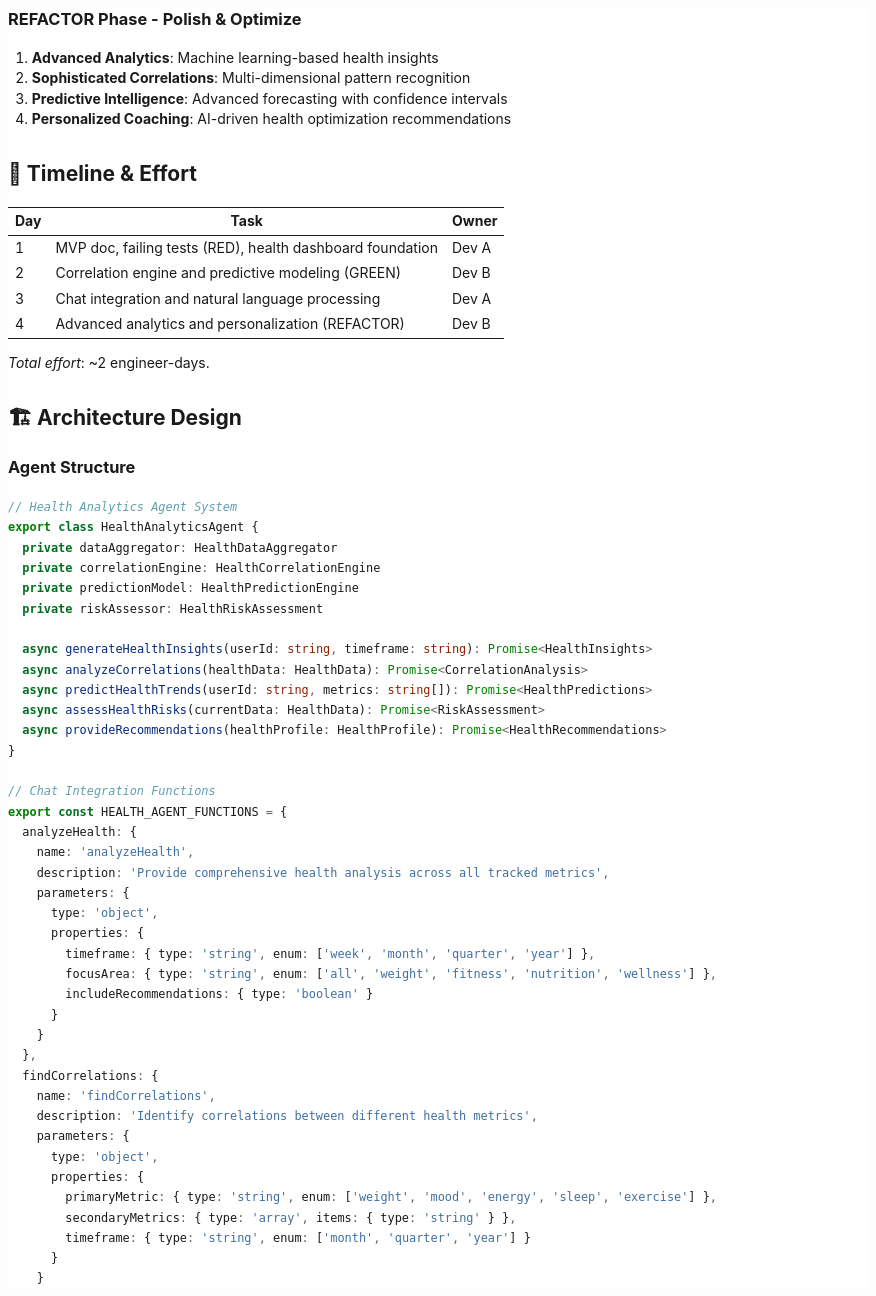 ### REFACTOR Phase - Polish & Optimize
1. **Advanced Analytics**: Machine learning-based health insights
2. **Sophisticated Correlations**: Multi-dimensional pattern recognition
3. **Predictive Intelligence**: Advanced forecasting with confidence intervals
4. **Personalized Coaching**: AI-driven health optimization recommendations

## 📅 Timeline & Effort
| Day | Task | Owner |
|-----|------|-------|
| 1 | MVP doc, failing tests (RED), health dashboard foundation | Dev A |
| 2 | Correlation engine and predictive modeling (GREEN) | Dev B |
| 3 | Chat integration and natural language processing | Dev A |
| 4 | Advanced analytics and personalization (REFACTOR) | Dev B |

_Total effort_: ~2 engineer-days.

## 🏗 Architecture Design

### Agent Structure
```typescript
// Health Analytics Agent System
export class HealthAnalyticsAgent {
  private dataAggregator: HealthDataAggregator
  private correlationEngine: HealthCorrelationEngine
  private predictionModel: HealthPredictionEngine
  private riskAssessor: HealthRiskAssessment
  
  async generateHealthInsights(userId: string, timeframe: string): Promise<HealthInsights>
  async analyzeCorrelations(healthData: HealthData): Promise<CorrelationAnalysis>
  async predictHealthTrends(userId: string, metrics: string[]): Promise<HealthPredictions>
  async assessHealthRisks(currentData: HealthData): Promise<RiskAssessment>
  async provideRecommendations(healthProfile: HealthProfile): Promise<HealthRecommendations>
}

// Chat Integration Functions
export const HEALTH_AGENT_FUNCTIONS = {
  analyzeHealth: {
    name: 'analyzeHealth',
    description: 'Provide comprehensive health analysis across all tracked metrics',
    parameters: {
      type: 'object',
      properties: {
        timeframe: { type: 'string', enum: ['week', 'month', 'quarter', 'year'] },
        focusArea: { type: 'string', enum: ['all', 'weight', 'fitness', 'nutrition', 'wellness'] },
        includeRecommendations: { type: 'boolean' }
      }
    }
  },
  findCorrelations: {
    name: 'findCorrelations',
    description: 'Identify correlations between different health metrics',
    parameters: {
      type: 'object',
      properties: {
        primaryMetric: { type: 'string', enum: ['weight', 'mood', 'energy', 'sleep', 'exercise'] },
        secondaryMetrics: { type: 'array', items: { type: 'string' } },
        timeframe: { type: 'string', enum: ['month', 'quarter', 'year'] }
      }
    }
```